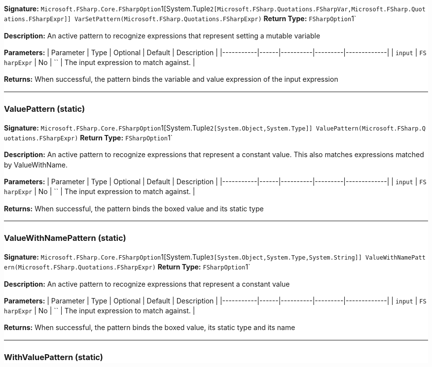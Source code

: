**Signature:** `Microsoft.FSharp.Core.FSharpOption`1[System.Tuple`2[Microsoft.FSharp.Quotations.FSharpVar,Microsoft.FSharp.Quotations.FSharpExpr]] VarSetPattern(Microsoft.FSharp.Quotations.FSharpExpr)`
**Return Type:** `FSharpOption`1`

**Description:** An active pattern to recognize expressions that represent setting a mutable variable

**Parameters:**
| Parameter | Type | Optional | Default | Description |
|-----------|------|----------|---------|-------------|
| `input` | `FSharpExpr` | No | `` | The input expression to match against. |

**Returns:** When successful, the pattern binds the variable and value expression of the input expression

---

### ValuePattern (static)

**Signature:** `Microsoft.FSharp.Core.FSharpOption`1[System.Tuple`2[System.Object,System.Type]] ValuePattern(Microsoft.FSharp.Quotations.FSharpExpr)`
**Return Type:** `FSharpOption`1`

**Description:** An active pattern to recognize expressions that represent a constant value. This also matches expressions matched by ValueWithName.

**Parameters:**
| Parameter | Type | Optional | Default | Description |
|-----------|------|----------|---------|-------------|
| `input` | `FSharpExpr` | No | `` | The input expression to match against. |

**Returns:** When successful, the pattern binds the boxed value and its static type

---

### ValueWithNamePattern (static)

**Signature:** `Microsoft.FSharp.Core.FSharpOption`1[System.Tuple`3[System.Object,System.Type,System.String]] ValueWithNamePattern(Microsoft.FSharp.Quotations.FSharpExpr)`
**Return Type:** `FSharpOption`1`

**Description:** An active pattern to recognize expressions that represent a constant value

**Parameters:**
| Parameter | Type | Optional | Default | Description |
|-----------|------|----------|---------|-------------|
| `input` | `FSharpExpr` | No | `` | The input expression to match against. |

**Returns:** When successful, the pattern binds the boxed value, its static type and its name

---

### WithValuePattern (static)
